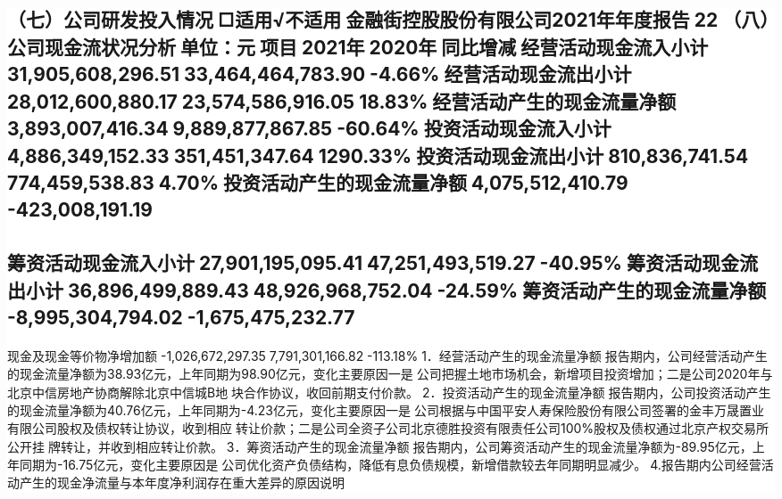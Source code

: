 （七）公司研发投入情况
□适用√不适用
金融街控股股份有限公司2021年年度报告
22
（八）公司现金流状况分析
单位：元
项目
2021年
2020年
同比增减
经营活动现金流入小计
31,905,608,296.51
33,464,464,783.90
-4.66%
经营活动现金流出小计
28,012,600,880.17
23,574,586,916.05
18.83%
经营活动产生的现金流量净额
3,893,007,416.34
9,889,877,867.85
-60.64%
投资活动现金流入小计
4,886,349,152.33
351,451,347.64
1290.33%
投资活动现金流出小计
810,836,741.54
774,459,538.83
4.70%
投资活动产生的现金流量净额
4,075,512,410.79
-423,008,191.19
---
筹资活动现金流入小计
27,901,195,095.41
47,251,493,519.27
-40.95%
筹资活动现金流出小计
36,896,499,889.43
48,926,968,752.04
-24.59%
筹资活动产生的现金流量净额
-8,995,304,794.02
-1,675,475,232.77
---
现金及现金等价物净增加额
-1,026,672,297.35
7,791,301,166.82
-113.18%
1．经营活动产生的现金流量净额
报告期内，公司经营活动产生的现金流量净额为38.93亿元，上年同期为98.90亿元，变化主要原因一是
公司把握土地市场机会，新增项目投资增加；二是公司2020年与北京中信房地产协商解除北京中信城B地
块合作协议，收回前期支付价款。
2．投资活动产生的现金流量净额
报告期内，公司投资活动产生的现金流量净额为40.76亿元，上年同期为-4.23亿元，变化主要原因一是
公司根据与中国平安人寿保险股份有限公司签署的金丰万晟置业有限公司股权及债权转让协议，收到相应
转让价款；二是公司全资子公司北京德胜投资有限责任公司100%股权及债权通过北京产权交易所公开挂
牌转让，并收到相应转让价款。
3．筹资活动产生的现金流量净额
报告期内，公司筹资活动产生的现金流量净额为-89.95亿元，上年同期为-16.75亿元，变化主要原因是
公司优化资产负债结构，降低有息负债规模，新增借款较去年同期明显减少。
4.报告期内公司经营活动产生的现金净流量与本年度净利润存在重大差异的原因说明